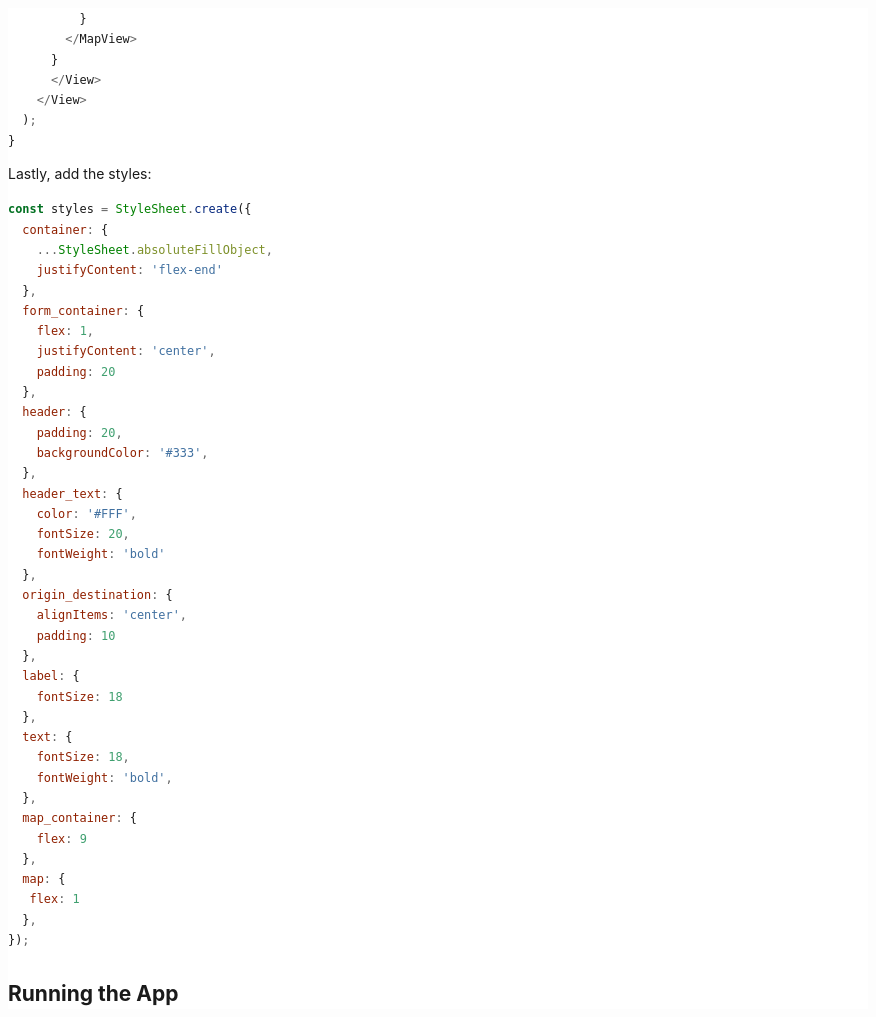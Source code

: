 ```javascript
          }
        </MapView>
      }
      </View>
    </View>
  );
}
```

Lastly, add the styles:

```javascript
const styles = StyleSheet.create({
  container: {
    ...StyleSheet.absoluteFillObject,
    justifyContent: 'flex-end'
  },
  form_container: {
    flex: 1,
    justifyContent: 'center',
    padding: 20
  },
  header: {
    padding: 20,
    backgroundColor: '#333',
  },
  header_text: {
    color: '#FFF',
    fontSize: 20,
    fontWeight: 'bold'
  },  
  origin_destination: {
    alignItems: 'center',
    padding: 10
  },
  label: {
    fontSize: 18
  },
  text: {
    fontSize: 18,
    fontWeight: 'bold',
  },
  map_container: {
    flex: 9
  },
  map: {
   flex: 1
  },
});
```

## Running the App
